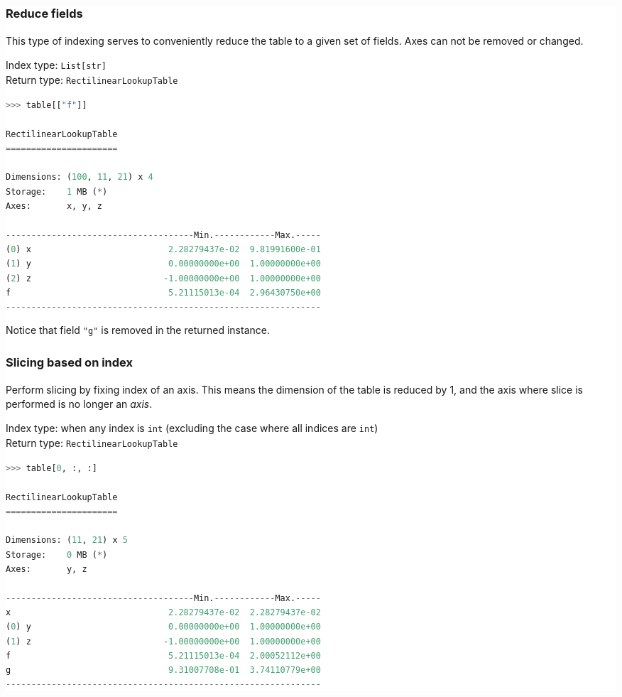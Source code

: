 ### **Reduce fields**

This type of indexing serves to conveniently reduce the table to a given set of fields. Axes can not be removed or changed.

Index type: ```List[str]``` <br>
Return type: ```RectilinearLookupTable```

```python
>>> table[["f"]]

RectilinearLookupTable
======================

Dimensions: (100, 11, 21) x 4
Storage:    1 MB (*)
Axes:       x, y, z

-------------------------------------Min.------------Max.-----
(0) x                           2.28279437e-02  9.81991600e-01
(1) y                           0.00000000e+00  1.00000000e+00
(2) z                          -1.00000000e+00  1.00000000e+00
f                               5.21115013e-04  2.96430750e+00
--------------------------------------------------------------
```

Notice that field ```"g"``` is removed in the returned instance.

### **Slicing based on index**

Perform slicing by fixing index of an axis. This means the dimension of the table is reduced by 1, and the axis where slice is performed is no longer an *axis*.

Index type: when any index is ```int``` (excluding the case where all indices are ```int```) <br>
Return type: ```RectilinearLookupTable```

```python
>>> table[0, :, :]

RectilinearLookupTable
======================

Dimensions: (11, 21) x 5
Storage:    0 MB (*)
Axes:       y, z

-------------------------------------Min.------------Max.-----
x                               2.28279437e-02  2.28279437e-02
(0) y                           0.00000000e+00  1.00000000e+00
(1) z                          -1.00000000e+00  1.00000000e+00
f                               5.21115013e-04  2.00052112e+00
g                               9.31007708e-01  3.74110779e+00
--------------------------------------------------------------
```
